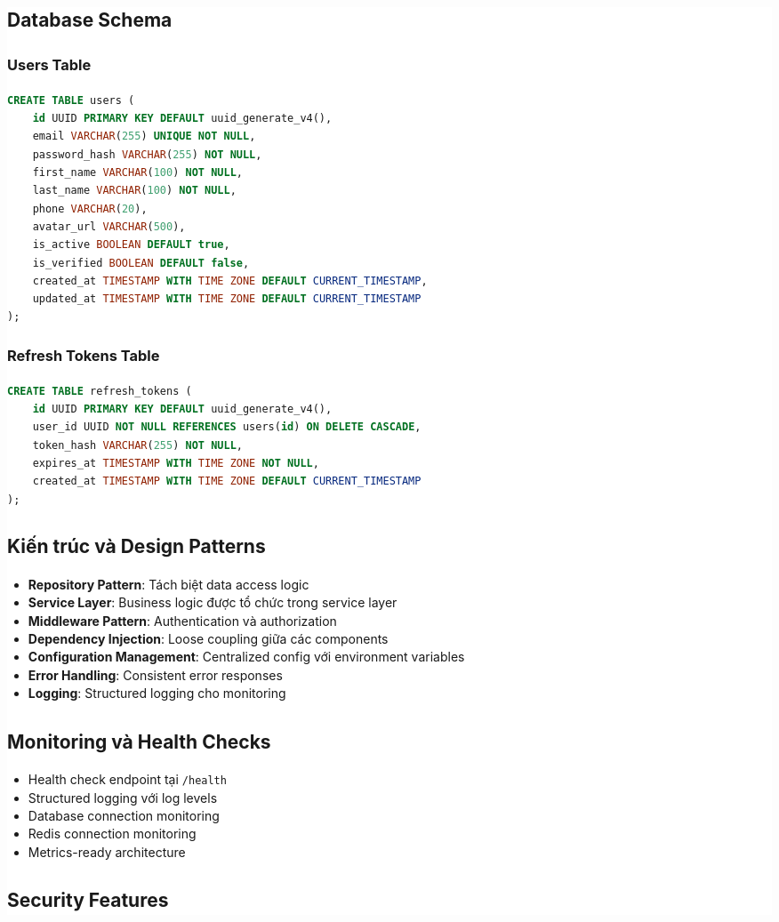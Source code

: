 ## Database Schema

### Users Table
```sql
CREATE TABLE users (
    id UUID PRIMARY KEY DEFAULT uuid_generate_v4(),
    email VARCHAR(255) UNIQUE NOT NULL,
    password_hash VARCHAR(255) NOT NULL,
    first_name VARCHAR(100) NOT NULL,
    last_name VARCHAR(100) NOT NULL,
    phone VARCHAR(20),
    avatar_url VARCHAR(500),
    is_active BOOLEAN DEFAULT true,
    is_verified BOOLEAN DEFAULT false,
    created_at TIMESTAMP WITH TIME ZONE DEFAULT CURRENT_TIMESTAMP,
    updated_at TIMESTAMP WITH TIME ZONE DEFAULT CURRENT_TIMESTAMP
);
```

### Refresh Tokens Table
```sql
CREATE TABLE refresh_tokens (
    id UUID PRIMARY KEY DEFAULT uuid_generate_v4(),
    user_id UUID NOT NULL REFERENCES users(id) ON DELETE CASCADE,
    token_hash VARCHAR(255) NOT NULL,
    expires_at TIMESTAMP WITH TIME ZONE NOT NULL,
    created_at TIMESTAMP WITH TIME ZONE DEFAULT CURRENT_TIMESTAMP
);
```

## Kiến trúc và Design Patterns

- **Repository Pattern**: Tách biệt data access logic
- **Service Layer**: Business logic được tổ chức trong service layer
- **Middleware Pattern**: Authentication và authorization
- **Dependency Injection**: Loose coupling giữa các components
- **Configuration Management**: Centralized config với environment variables
- **Error Handling**: Consistent error responses
- **Logging**: Structured logging cho monitoring

## Monitoring và Health Checks

- Health check endpoint tại `/health`
- Structured logging với log levels
- Database connection monitoring
- Redis connection monitoring
- Metrics-ready architecture

## Security Features
